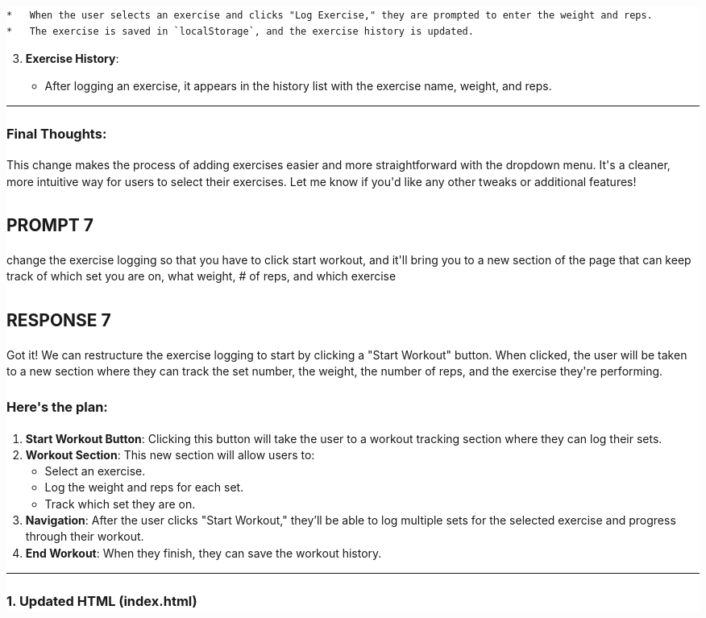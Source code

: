     *   When the user selects an exercise and clicks "Log Exercise," they are prompted to enter the weight and reps.
    *   The exercise is saved in `localStorage`, and the exercise history is updated.
3.  **Exercise History**:
    
    *   After logging an exercise, it appears in the history list with the exercise name, weight, and reps.

* * *

### Final Thoughts:

This change makes the process of adding exercises easier and more straightforward with the dropdown menu. It's a cleaner, more intuitive way for users to select their exercises. Let me know if you'd like any other tweaks or additional features!

## PROMPT 7

change the exercise logging so that you have to click start workout, and it'll bring you to a new section of the page that can keep track of which set you are on, what weight, # of reps, and which exercise

## RESPONSE 7

Got it! We can restructure the exercise logging to start by clicking a "Start Workout" button. When clicked, the user will be taken to a new section where they can track the set number, the weight, the number of reps, and the exercise they're performing.

### Here's the plan:

1.  **Start Workout Button**: Clicking this button will take the user to a workout tracking section where they can log their sets.
2.  **Workout Section**: This new section will allow users to:
    *   Select an exercise.
    *   Log the weight and reps for each set.
    *   Track which set they are on.
3.  **Navigation**: After the user clicks "Start Workout," they’ll be able to log multiple sets for the selected exercise and progress through their workout.
4.  **End Workout**: When they finish, they can save the workout history.

* * *

### 1\. **Updated HTML (index.html)**
